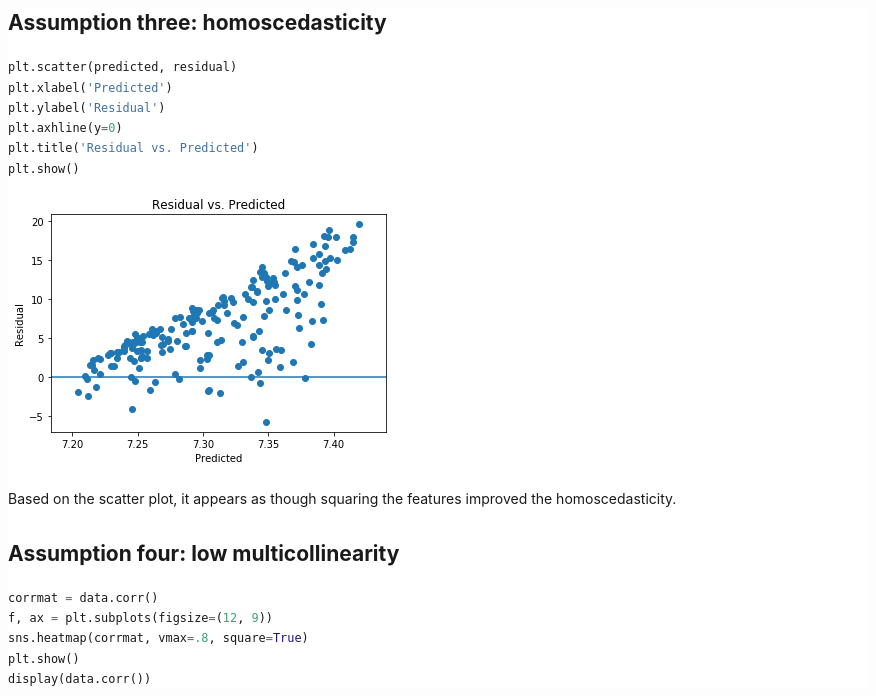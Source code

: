 
## **Assumption three: homoscedasticity**


```python
plt.scatter(predicted, residual)
plt.xlabel('Predicted')
plt.ylabel('Residual')
plt.axhline(y=0)
plt.title('Residual vs. Predicted')
plt.show()
```


![png](Fixing%20Assumptions_files/Fixing%20Assumptions_7_0.png)


Based on the scatter plot, it appears as though squaring the features improved the homoscedasticity.

## **Assumption four: low multicollinearity**


```python
corrmat = data.corr()
f, ax = plt.subplots(figsize=(12, 9))
sns.heatmap(corrmat, vmax=.8, square=True)
plt.show()
display(data.corr())
```

